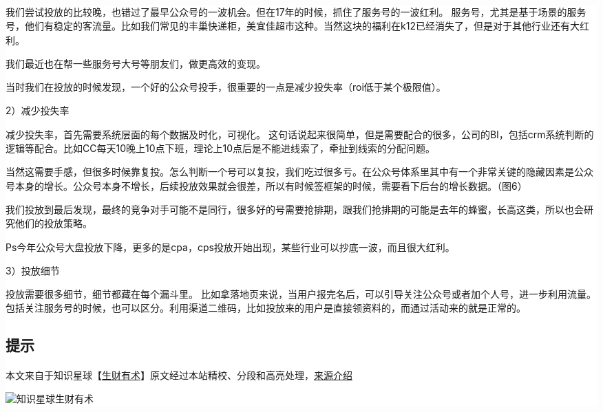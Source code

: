 我们尝试投放的比较晚，也错过了最早公众号的一波机会。但在17年的时候，抓住了服务号的一波红利。
服务号，尤其是基于场景的服务号，他们有稳定的客流量。比如我们常见的丰巢快递柜，美宜佳超市这种。当然这块的福利在k12已经消失了，但是对于其他行业还有大红利。
 
我们最近也在帮一些服务号大号等朋友们，做更高效的变现。
 
当时我们在投放的时候发现，一个好的公众号投手，很重要的一点是减少投失率（roi低于某个极限值）。
 
2）减少投失率

减少投失率，首先需要系统层面的每个数据及时化，可视化。
这句话说起来很简单，但是需要配合的很多，公司的BI，包括crm系统判断的逻辑等配合。比如CC每天10晚上10点下班，理论上10点后是不能进线索了，牵扯到线索的分配问题。
 
当然这需要手感，但很多时候靠复投。怎么判断一个号可以复投，我们吃过很多亏。在公众号体系里其中有一个非常关键的隐藏因素是公众号本身的增长。公众号本身不增长，后续投放效果就会很差，所以有时候签框架的时候，需要看下后台的增长数据。（图6）
 
我们投放到最后发现，最终的竞争对手可能不是同行，很多好的号需要抢排期，跟我们抢排期的可能是去年的蜂蜜，长高这类，所以也会研究他们的投放策略。
 
Ps今年公众号大盘投放下降，更多的是cpa，cps投放开始出现，某些行业可以抄底一波，而且很大红利。
 
3）投放细节

投放需要很多细节，细节都藏在每个漏斗里。
比如拿落地页来说，当用户报完名后，可以引导关注公众号或者加个人号，进一步利用流量。
包括关注服务号的时候，也可以区分。利用渠道二维码，比如投放来的用户是直接领资料的，而通过活动来的就是正常的。

## 提示 

本文来自于知识星球【[生财有术](https://www.lijiaocn.com/img/xiaomiquan-scys.png)】原文经过本站精校、分段和高亮处理，[来源介绍](../README.md)

![知识星球生财有术](https://www.lijiaocn.com/img/xiaomiquan-scys.png)
